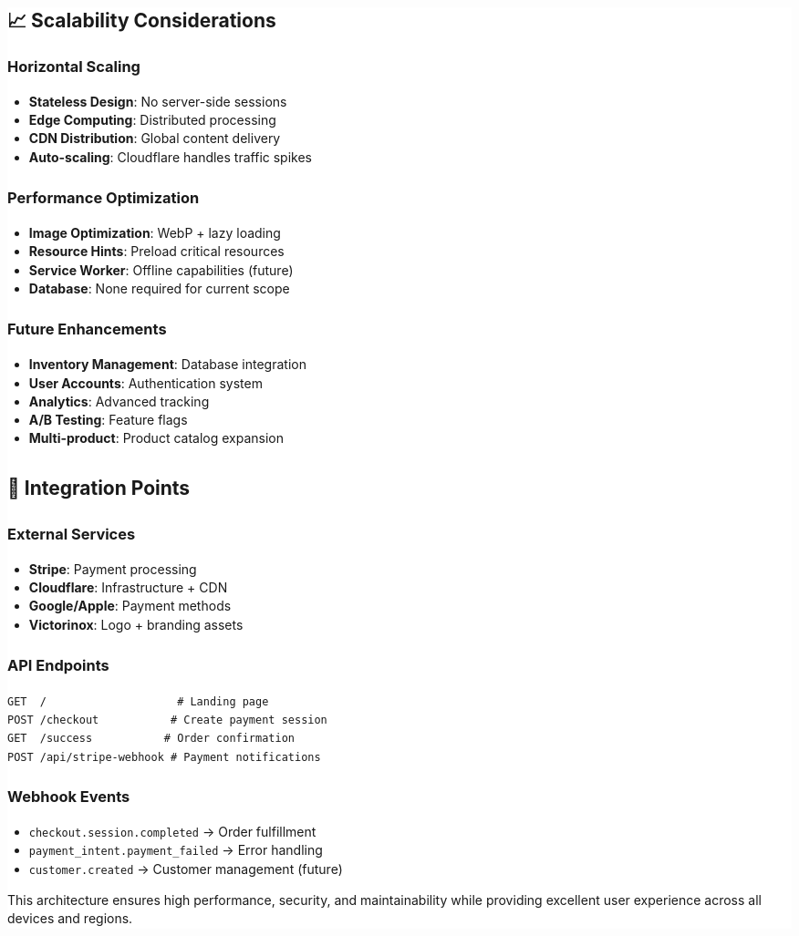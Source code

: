 ## 📈 Scalability Considerations

### Horizontal Scaling

- **Stateless Design**: No server-side sessions
- **Edge Computing**: Distributed processing
- **CDN Distribution**: Global content delivery
- **Auto-scaling**: Cloudflare handles traffic spikes

### Performance Optimization

- **Image Optimization**: WebP + lazy loading
- **Resource Hints**: Preload critical resources
- **Service Worker**: Offline capabilities (future)
- **Database**: None required for current scope

### Future Enhancements

- **Inventory Management**: Database integration
- **User Accounts**: Authentication system
- **Analytics**: Advanced tracking
- **A/B Testing**: Feature flags
- **Multi-product**: Product catalog expansion

## 🔗 Integration Points

### External Services

- **Stripe**: Payment processing
- **Cloudflare**: Infrastructure + CDN
- **Google/Apple**: Payment methods
- **Victorinox**: Logo + branding assets

### API Endpoints

```plaintext
GET  /                    # Landing page
POST /checkout           # Create payment session
GET  /success           # Order confirmation
POST /api/stripe-webhook # Payment notifications
```

### Webhook Events

- `checkout.session.completed` → Order fulfillment
- `payment_intent.payment_failed` → Error handling
- `customer.created` → Customer management (future)

This architecture ensures high performance, security, and maintainability while providing excellent user experience across all devices and regions.
